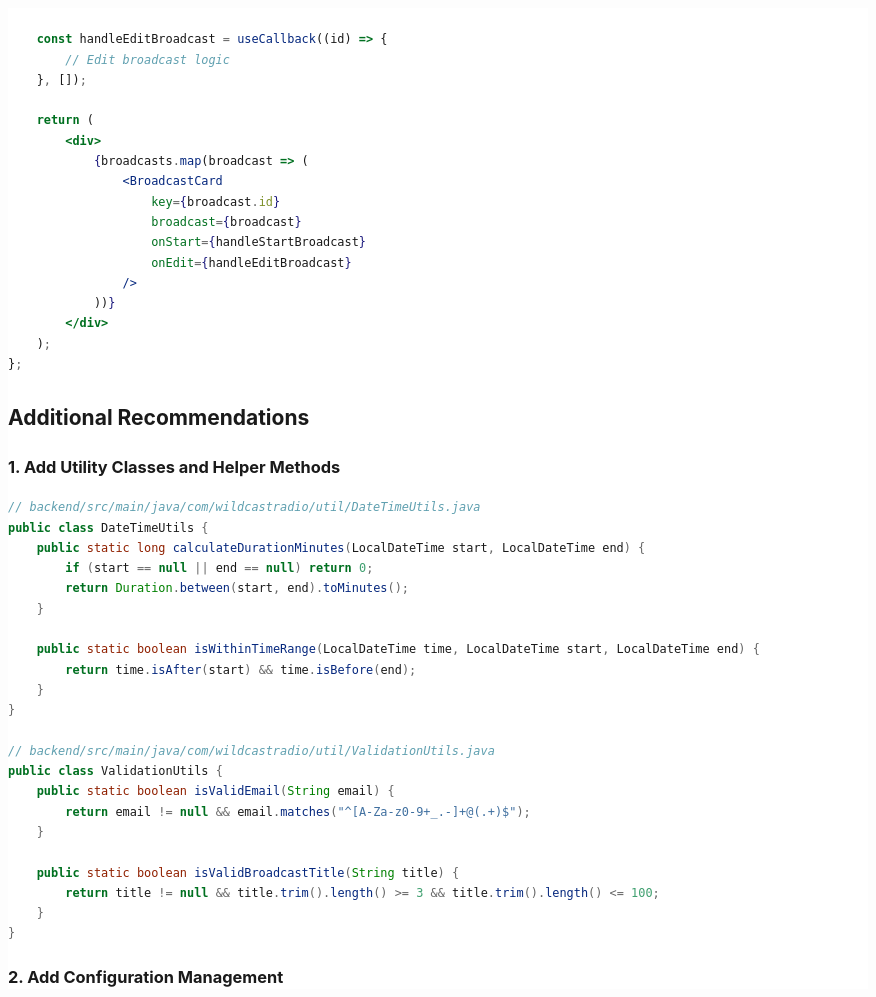 ```jsx
    
    const handleEditBroadcast = useCallback((id) => {
        // Edit broadcast logic
    }, []);
    
    return (
        <div>
            {broadcasts.map(broadcast => (
                <BroadcastCard
                    key={broadcast.id}
                    broadcast={broadcast}
                    onStart={handleStartBroadcast}
                    onEdit={handleEditBroadcast}
                />
            ))}
        </div>
    );
};
```

## Additional Recommendations

### 1. Add Utility Classes and Helper Methods

```java
// backend/src/main/java/com/wildcastradio/util/DateTimeUtils.java
public class DateTimeUtils {
    public static long calculateDurationMinutes(LocalDateTime start, LocalDateTime end) {
        if (start == null || end == null) return 0;
        return Duration.between(start, end).toMinutes();
    }
    
    public static boolean isWithinTimeRange(LocalDateTime time, LocalDateTime start, LocalDateTime end) {
        return time.isAfter(start) && time.isBefore(end);
    }
}

// backend/src/main/java/com/wildcastradio/util/ValidationUtils.java
public class ValidationUtils {
    public static boolean isValidEmail(String email) {
        return email != null && email.matches("^[A-Za-z0-9+_.-]+@(.+)$");
    }
    
    public static boolean isValidBroadcastTitle(String title) {
        return title != null && title.trim().length() >= 3 && title.trim().length() <= 100;
    }
}
```

### 2. Add Configuration Management
